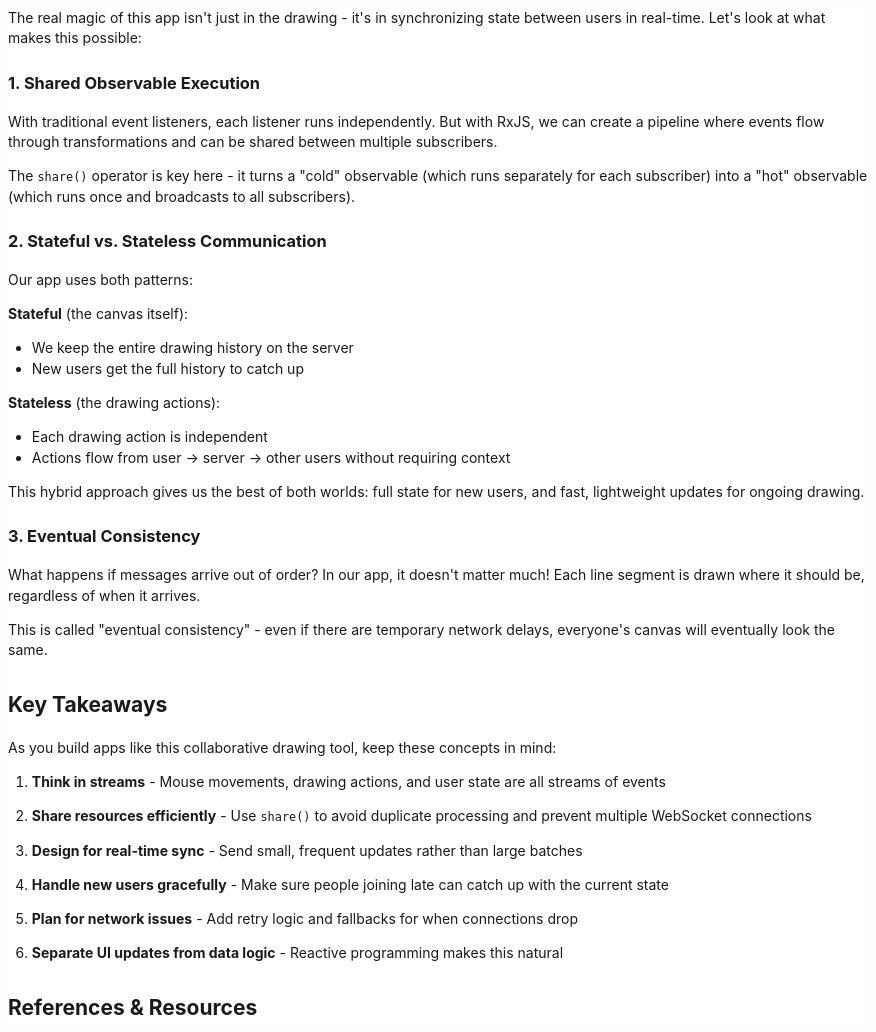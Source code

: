 The real magic of this app isn't just in the drawing - it's in synchronizing state between users in real-time. Let's look at what makes this possible:

### 1. Shared Observable Execution

With traditional event listeners, each listener runs independently. But with RxJS, we can create a pipeline where events flow through transformations and can be shared between multiple subscribers.

The `share()` operator is key here - it turns a "cold" observable (which runs separately for each subscriber) into a "hot" observable (which runs once and broadcasts to all subscribers).

### 2. Stateful vs. Stateless Communication

Our app uses both patterns:

**Stateful** (the canvas itself):

- We keep the entire drawing history on the server
- New users get the full history to catch up

**Stateless** (the drawing actions):

- Each drawing action is independent
- Actions flow from user → server → other users without requiring context

This hybrid approach gives us the best of both worlds: full state for new users, and fast, lightweight updates for ongoing drawing.

### 3. Eventual Consistency

What happens if messages arrive out of order? In our app, it doesn't matter much! Each line segment is drawn where it should be, regardless of when it arrives.

This is called "eventual consistency" - even if there are temporary network delays, everyone's canvas will eventually look the same.

## Key Takeaways

As you build apps like this collaborative drawing tool, keep these concepts in mind:

1. **Think in streams** - Mouse movements, drawing actions, and user state are all streams of events

2. **Share resources efficiently** - Use `share()` to avoid duplicate processing and prevent multiple WebSocket connections

3. **Design for real-time sync** - Send small, frequent updates rather than large batches

4. **Handle new users gracefully** - Make sure people joining late can catch up with the current state

5. **Plan for network issues** - Add retry logic and fallbacks for when connections drop

6. **Separate UI updates from data logic** - Reactive programming makes this natural

## References & Resources
